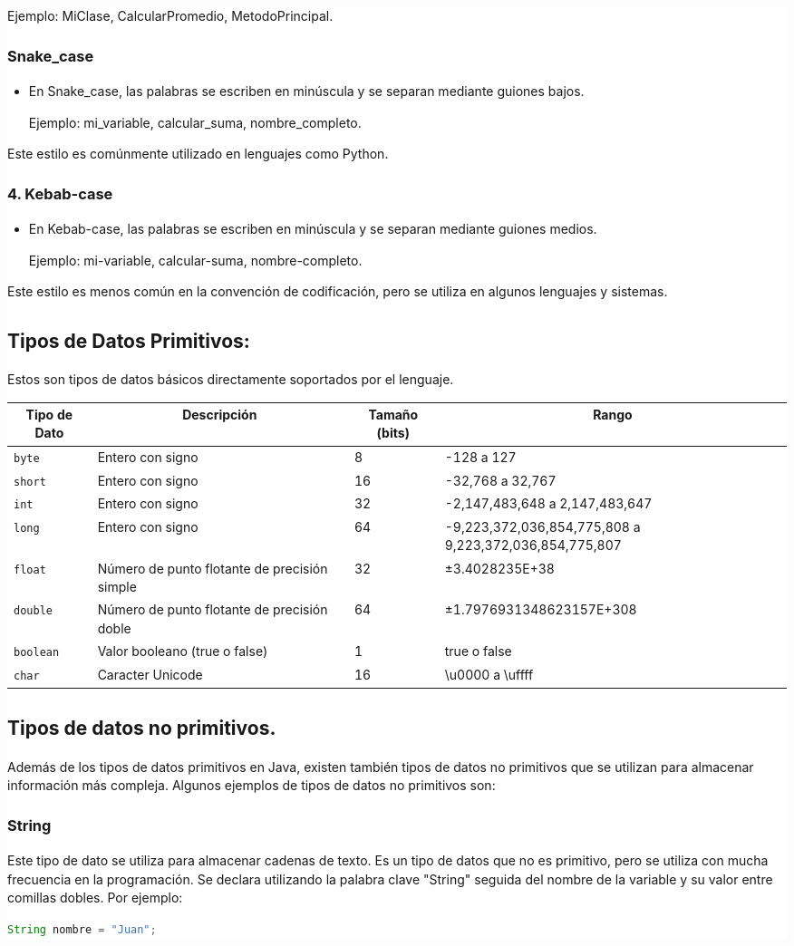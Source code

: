   Ejemplo: MiClase, CalcularPromedio, MetodoPrincipal.

### Snake_case

- En Snake_case, las palabras se escriben en minúscula y se separan mediante guiones bajos.

  Ejemplo: mi_variable, calcular_suma, nombre_completo.

Este estilo es comúnmente utilizado en lenguajes como Python.

### 4. Kebab-case

- En Kebab-case, las palabras se escriben en minúscula y se separan mediante guiones medios.

  Ejemplo: mi-variable, calcular-suma, nombre-completo.

Este estilo es menos común en la convención de codificación, pero se utiliza en algunos lenguajes y sistemas.

## Tipos de Datos Primitivos: 

Estos son tipos de datos básicos directamente soportados por el lenguaje.

| Tipo de Dato | Descripción                      | Tamaño (bits) | Rango                                     |
|--------------|----------------------------------|----------------|---------------------------------------------|
| `byte`       | Entero con signo                  | 8              | -128 a 127                                |
| `short`      | Entero con signo                  | 16             | -32,768 a 32,767                           |
| `int`        | Entero con signo                  | 32             | -2,147,483,648 a 2,147,483,647               |
| `long`       | Entero con signo                  | 64             | -9,223,372,036,854,775,808 a 9,223,372,036,854,775,807 |
| `float`      | Número de punto flotante de precisión simple | 32             | ±3.4028235E+38                          |
| `double`     | Número de punto flotante de precisión doble  | 64             | ±1.7976931348623157E+308                  |
| `boolean`    | Valor booleano (true o false)     | 1              | true o false                               |
| `char`       | Caracter Unicode                  | 16             | \u0000 a \uffff                           |


## Tipos de datos no primitivos.

Además de los tipos de datos primitivos en Java, existen también tipos de datos no primitivos que se utilizan para almacenar información más compleja. Algunos ejemplos de tipos de datos no primitivos son:

### String

Este tipo de dato se utiliza para almacenar cadenas de texto. Es un tipo de datos que no es primitivo, pero se utiliza con mucha frecuencia en la programación. Se declara utilizando la palabra clave "String" seguida del nombre de la variable y su valor entre comillas dobles. Por ejemplo:

```java
String nombre = "Juan";
```

